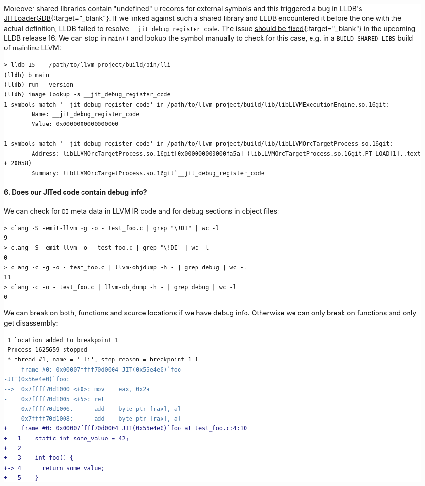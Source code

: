 Moreover shared libraries contain "undefined" `U` records for external symbols and this triggered a [bug in LLDB's JITLoaderGDB](https://github.com/llvm/llvm-project/issues/56085){:target="_blank"}. If we linked against such a shared library and LLDB encountered it before the one with the actual definition, LLDB failed to resolve `__jit_debug_register_code`. The issue [should be fixed](https://reviews.llvm.org/D138750){:target="_blank"} in the upcoming LLDB release 16. We can stop in `main()` and lookup the symbol manually to check for this case, e.g. in a `BUILD_SHARED_LIBS` build of mainline LLVM:
```
> lldb-15 -- /path/to/llvm-project/build/bin/lli
(lldb) b main
(lldb) run --version
(lldb) image lookup -s __jit_debug_register_code
1 symbols match '__jit_debug_register_code' in /path/to/llvm-project/build/lib/libLLVMExecutionEngine.so.16git:
        Name: __jit_debug_register_code
        Value: 0x0000000000000000

1 symbols match '__jit_debug_register_code' in /path/to/llvm-project/build/lib/libLLVMOrcTargetProcess.so.16git:
        Address: libLLVMOrcTargetProcess.so.16git[0x000000000000fa5a] (libLLVMOrcTargetProcess.so.16git.PT_LOAD[1]..text + 20058)
        Summary: libLLVMOrcTargetProcess.so.16git`__jit_debug_register_code
```

#### 6. Does our JITed code contain debug info?

We can check for `DI` meta data in LLVM IR code and for debug sections in object files:
```
> clang -S -emit-llvm -g -o - test_foo.c | grep "\!DI" | wc -l
9
> clang -S -emit-llvm -o - test_foo.c | grep "\!DI" | wc -l
0
> clang -c -g -o - test_foo.c | llvm-objdump -h - | grep debug | wc -l
11
> clang -c -o - test_foo.c | llvm-objdump -h - | grep debug | wc -l
0
```

We can break on both, functions and source locations if we have debug info. Otherwise we can only break on functions and only get disassembly:
```diff
 1 location added to breakpoint 1
 Process 1625659 stopped
 * thread #1, name = 'lli', stop reason = breakpoint 1.1
-    frame #0: 0x00007ffff70d0004 JIT(0x56e4e0)`foo
-JIT(0x56e4e0)`foo:
-->  0x7ffff70d1000 <+0>: mov    eax, 0x2a
-    0x7ffff70d1005 <+5>: ret
-    0x7ffff70d1006:      add    byte ptr [rax], al
-    0x7ffff70d1008:      add    byte ptr [rax], al
+    frame #0: 0x00007ffff70d0004 JIT(0x56e4e0)`foo at test_foo.c:4:10
+   1    static int some_value = 42;
+   2
+   3    int foo() {
+-> 4      return some_value;
+   5    }
```
